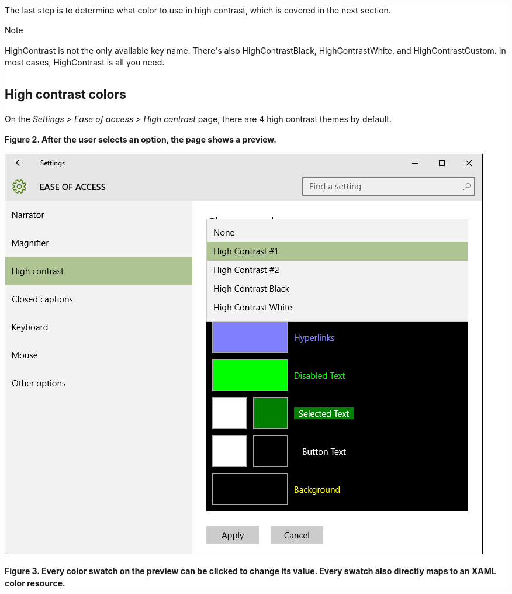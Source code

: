 The last step is to determine what color to use in high contrast, which is covered in the next section.

> [!NOTE]
> HighContrast is not the only available key name. There's also HighContrastBlack, HighContrastWhite, and HighContrastCustom. In most cases, HighContrast is all you need.

## High contrast colors

On the *Settings > Ease of access > High contrast* page, there are 4 high contrast themes by default. 

**Figure 2. After the user selects an option, the page shows a preview.**

![High-contrast settings](images/high-contrast-settings.png)

**Figure 3. Every color swatch on the preview can be clicked to change its value. Every swatch also directly maps to an XAML color resource.**
